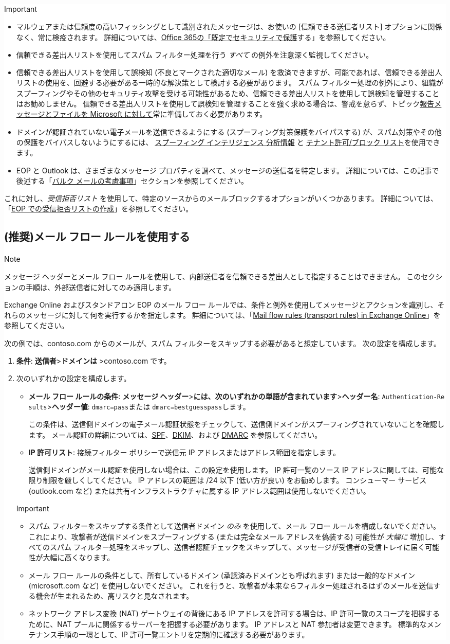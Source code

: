 > [!IMPORTANT]
>
> - マルウェアまたは信頼度の高いフィッシングとして識別されたメッセージは、お使いの [信頼できる送信者リスト] オプションに関係なく、常に検疫されます。 詳細については、[Office 365の「既定でセキュリティで保護](secure-by-default.md)する」を参照してください。
>
> - 信頼できる差出人リストを使用してスパム フィルター処理を行う _すべて_ の例外を注意深く監視してください。
>
> - 信頼できる差出人リストを使用して誤検知 (不良とマークされた適切なメール) を救済できますが、可能であれば、信頼できる差出人リストの使用を、回避する必要がある一時的な解決策として検討する必要があります。 スパム フィルター処理の例外により、組織がスプーフィングやその他のセキュリティ攻撃を受ける可能性があるため、信頼できる差出人リストを使用して誤検知を管理することはお勧めしません。 信頼できる差出人リストを使用して誤検知を管理することを強く求める場合は、警戒を怠らず、トピック[報告メッセージとファイルを Microsoft に対して](report-junk-email-messages-to-microsoft.md)常に準備しておく必要があります。
>
> - ドメインが認証されていない電子メールを送信できるようにする (スプーフィング対策保護をバイパスする) が、スパム対策やその他の保護をバイパスしないようにするには、 [スプーフィング インテリジェンス 分析情報](learn-about-spoof-intelligence.md) と [テナント許可/ブロック リスト](manage-tenant-allow-block-list.md)を使用できます。
>
> - EOP と Outlook は、さまざまなメッセージ プロパティを調べて、メッセージの送信者を特定します。 詳細については、この記事で後述する「[バルク メールの考慮事項](#considerations-for-bulk-email)」セクションを参照してください。
>

これに対し、_受信拒否リスト_ を使用して、特定のソースからのメールブロックするオプションがいくつかあります。 詳細については、「[EOP での受信拒否リストの作成](create-block-sender-lists-in-office-365.md)」を参照してください。

## <a name="recommended-use-mail-flow-rules"></a>(推奨)メール フロー ルールを使用する

> [!NOTE]
> メッセージ ヘッダーとメール フロー ルールを使用して、内部送信者を信頼できる差出人として指定することはできません。 このセクションの手順は、外部送信者に対してのみ適用します。

Exchange Online およびスタンドアロン EOP のメール フロー ルールでは、条件と例外を使用してメッセージとアクションを識別し、それらのメッセージに対して何を実行するかを指定します。 詳細については、「[Mail flow rules (transport rules) in Exchange Online](/Exchange/security-and-compliance/mail-flow-rules/mail-flow-rules)」を参照してください。

次の例では、contoso.com からのメールが、スパム フィルターをスキップする必要があると想定しています。 次の設定を構成します。

1. **条件**: **送信者**\>**ドメインは** \>contoso.com です。

2. 次のいずれかの設定を構成します。

   - **メール フロー ルールの条件**: **メッセージ ヘッダー**\>**には、次のいずれかの単語が含まれています**\>**ヘッダー名**: `Authentication-Results`\>**ヘッダー値**: `dmarc=pass`または `dmarc=bestguesspass`します。

     この条件は、送信側ドメインの電子メール認証状態をチェックして、送信側ドメインがスプーフィングされていないことを確認します。 メール認証の詳細については、[SPF](set-up-spf-in-office-365-to-help-prevent-spoofing.md)、[DKIM](use-dkim-to-validate-outbound-email.md)、および [DMARC](use-dmarc-to-validate-email.md) を参照してください。

   - **IP 許可リスト**: 接続フィルター ポリシーで送信元 IP アドレスまたはアドレス範囲を指定します。

     送信側ドメインがメール認証を使用しない場合は、この設定を使用します。 IP 許可一覧のソース IP アドレスに関しては、可能な限り制限を厳しくしてください。 IP アドレスの範囲は /24 以下 (低い方が良い) をお勧めします。 コンシューマー サービス (outlook.com など) または共有インフラストラクチャに属する IP アドレス範囲は使用しないでください。

   > [!IMPORTANT]
   >
   > - スパム フィルターをスキップする条件として送信者ドメイン _のみ_ を使用して、メール フロー ルールを構成しないでください。 これにより、攻撃者が送信ドメインをスプーフィングする (または完全なメール アドレスを偽装する) 可能性が _大幅に_ 増加し、すべてのスパム フィルター処理をスキップし、送信者認証チェックをスキップして、メッセージが受信者の受信トレイに届く可能性が大幅に高くなります。
   >
   > - メール フロー ルールの条件として、所有しているドメイン (承認済みドメインとも呼ばれます) または一般的なドメイン (microsoft.com など) を使用しないでください。 これを行うと、攻撃者が本来ならフィルター処理されるはずのメールを送信する機会が生まれるため、高リスクと見なされます。
   >
   > - ネットワーク アドレス変換 (NAT) ゲートウェイの背後にある IP アドレスを許可する場合は、IP 許可一覧のスコープを把握するために、NAT プールに関係するサーバーを把握する必要があります。 IP アドレスと NAT 参加者は変更できます。 標準的なメンテナンス手順の一環として、IP 許可一覧エントリを定期的に確認する必要があります。
